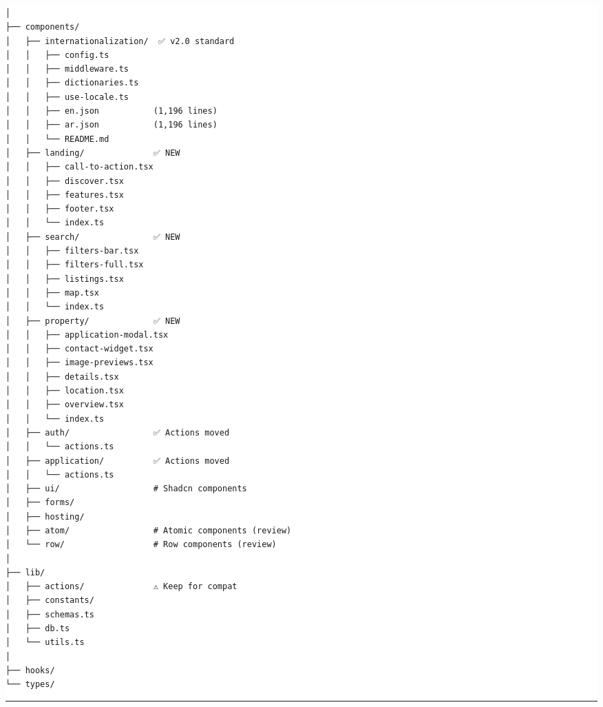 ```
│
├── components/
│   ├── internationalization/  ✅ v2.0 standard
│   │   ├── config.ts
│   │   ├── middleware.ts
│   │   ├── dictionaries.ts
│   │   ├── use-locale.ts
│   │   ├── en.json           (1,196 lines)
│   │   ├── ar.json           (1,196 lines)
│   │   └── README.md
│   ├── landing/              ✅ NEW
│   │   ├── call-to-action.tsx
│   │   ├── discover.tsx
│   │   ├── features.tsx
│   │   ├── footer.tsx
│   │   └── index.ts
│   ├── search/               ✅ NEW
│   │   ├── filters-bar.tsx
│   │   ├── filters-full.tsx
│   │   ├── listings.tsx
│   │   ├── map.tsx
│   │   └── index.ts
│   ├── property/             ✅ NEW
│   │   ├── application-modal.tsx
│   │   ├── contact-widget.tsx
│   │   ├── image-previews.tsx
│   │   ├── details.tsx
│   │   ├── location.tsx
│   │   ├── overview.tsx
│   │   └── index.ts
│   ├── auth/                 ✅ Actions moved
│   │   └── actions.ts
│   ├── application/          ✅ Actions moved
│   │   └── actions.ts
│   ├── ui/                   # Shadcn components
│   ├── forms/
│   ├── hosting/
│   ├── atom/                 # Atomic components (review)
│   └── row/                  # Row components (review)
│
├── lib/
│   ├── actions/              ⚠️ Keep for compat
│   ├── constants/
│   ├── schemas.ts
│   ├── db.ts
│   └── utils.ts
│
├── hooks/
└── types/
```

---